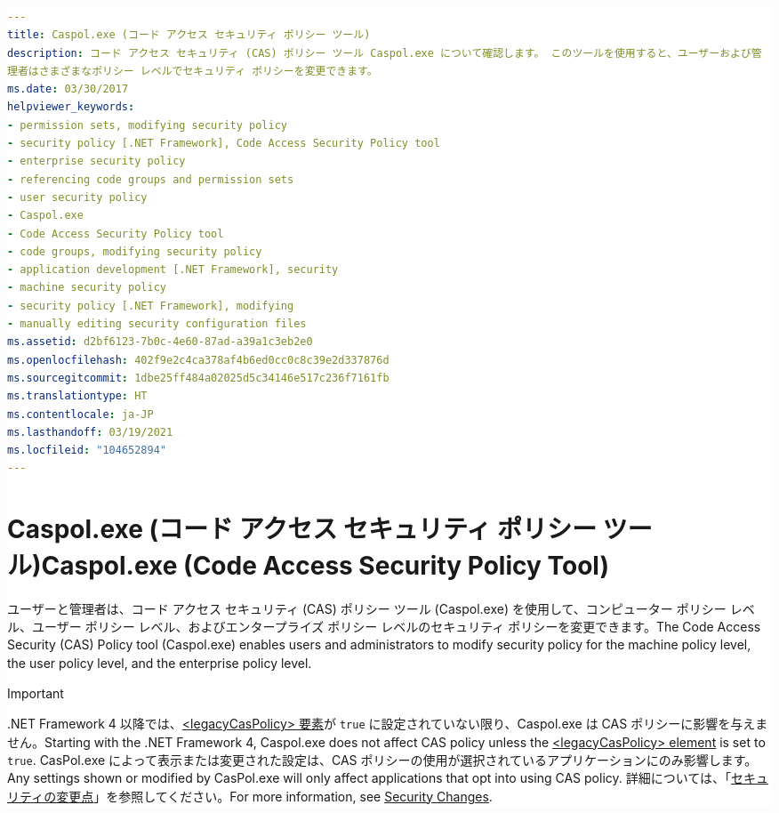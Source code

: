 ```yaml
---
title: Caspol.exe (コード アクセス セキュリティ ポリシー ツール)
description: コード アクセス セキュリティ (CAS) ポリシー ツール Caspol.exe について確認します。 このツールを使用すると、ユーザーおよび管理者はさまざまなポリシー レベルでセキュリティ ポリシーを変更できます。
ms.date: 03/30/2017
helpviewer_keywords:
- permission sets, modifying security policy
- security policy [.NET Framework], Code Access Security Policy tool
- enterprise security policy
- referencing code groups and permission sets
- user security policy
- Caspol.exe
- Code Access Security Policy tool
- code groups, modifying security policy
- application development [.NET Framework], security
- machine security policy
- security policy [.NET Framework], modifying
- manually editing security configuration files
ms.assetid: d2bf6123-7b0c-4e60-87ad-a39a1c3eb2e0
ms.openlocfilehash: 402f9e2c4ca378af4b6ed0cc0c8c39e2d337876d
ms.sourcegitcommit: 1dbe25ff484a02025d5c34146e517c236f7161fb
ms.translationtype: HT
ms.contentlocale: ja-JP
ms.lasthandoff: 03/19/2021
ms.locfileid: "104652894"
---
```

# <a name="caspolexe-code-access-security-policy-tool"></a><span data-ttu-id="e193d-104">Caspol.exe (コード アクセス セキュリティ ポリシー ツール)</span><span class="sxs-lookup"><span data-stu-id="e193d-104">Caspol.exe (Code Access Security Policy Tool)</span></span>

<span data-ttu-id="e193d-105">ユーザーと管理者は、コード アクセス セキュリティ (CAS) ポリシー ツール (Caspol.exe) を使用して、コンピューター ポリシー レベル、ユーザー ポリシー レベル、およびエンタープライズ ポリシー レベルのセキュリティ ポリシーを変更できます。</span><span class="sxs-lookup"><span data-stu-id="e193d-105">The Code Access Security (CAS) Policy tool (Caspol.exe) enables users and administrators to modify security policy for the machine policy level, the user policy level, and the enterprise policy level.</span></span>  
  
> [!IMPORTANT]
> <span data-ttu-id="e193d-106">.NET Framework 4 以降では、[\<legacyCasPolicy> 要素](../configure-apps/file-schema/runtime/netfx40-legacysecuritypolicy-element.md)が `true` に設定されていない限り、Caspol.exe は CAS ポリシーに影響を与えません。</span><span class="sxs-lookup"><span data-stu-id="e193d-106">Starting with the .NET Framework 4, Caspol.exe does not affect CAS policy unless the [\<legacyCasPolicy> element](../configure-apps/file-schema/runtime/netfx40-legacysecuritypolicy-element.md) is set to `true`.</span></span> <span data-ttu-id="e193d-107">CasPol.exe によって表示または変更された設定は、CAS ポリシーの使用が選択されているアプリケーションにのみ影響します。</span><span class="sxs-lookup"><span data-stu-id="e193d-107">Any settings shown or modified by CasPol.exe will only affect applications that opt into using CAS policy.</span></span> <span data-ttu-id="e193d-108">詳細については、「[セキュリティの変更点](/previous-versions/dotnet/framework/security/security-changes)」を参照してください。</span><span class="sxs-lookup"><span data-stu-id="e193d-108">For more information, see [Security Changes](/previous-versions/dotnet/framework/security/security-changes).</span></span>  
  
